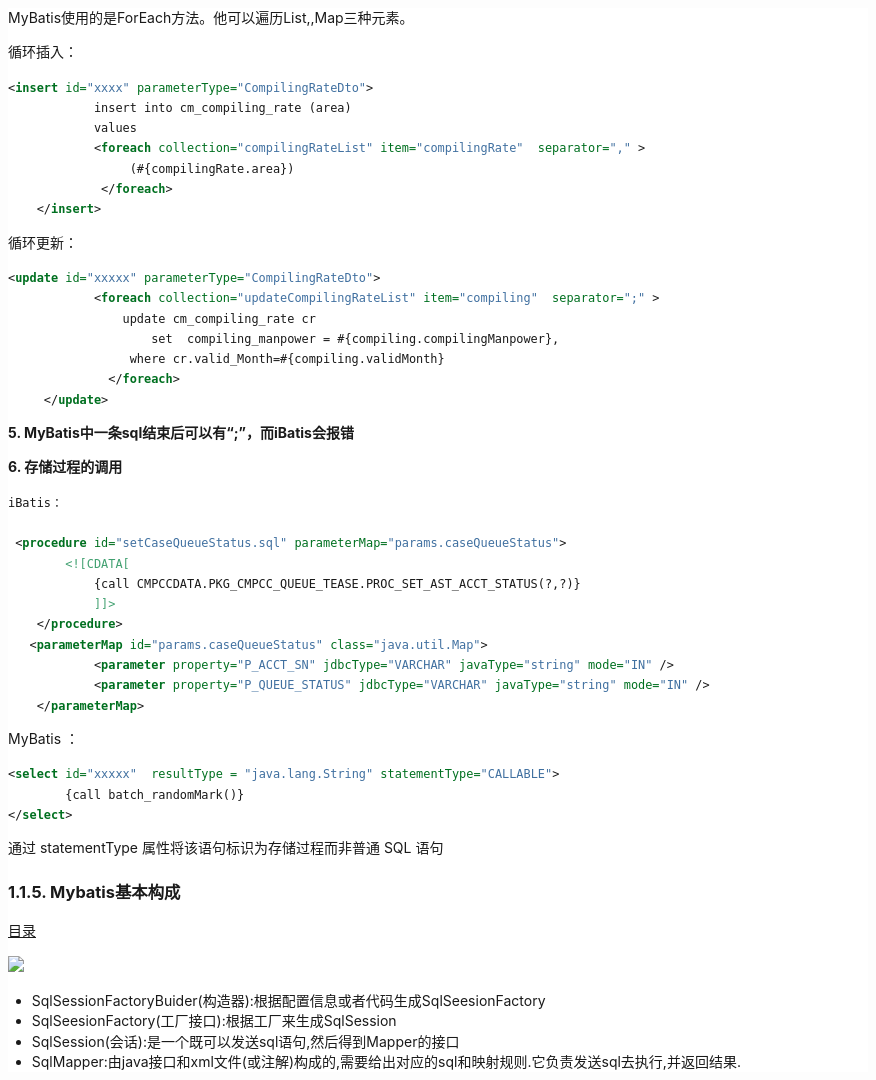 MyBatis使用的是ForEach方法。他可以遍历List,,Map三种元素。

循环插入：

```xml
<insert id="xxxx" parameterType="CompilingRateDto">
	        insert into cm_compiling_rate (area)
	        values 
	        <foreach collection="compilingRateList" item="compilingRate"  separator="," >
	       		 (#{compilingRate.area})
	         </foreach>
	</insert>
```
循环更新：
```xml
<update id="xxxxx" parameterType="CompilingRateDto">
	        <foreach collection="updateCompilingRateList" item="compiling"  separator=";" >
		        update cm_compiling_rate cr
			      	set  compiling_manpower = #{compiling.compilingManpower},
			     where cr.valid_Month=#{compiling.validMonth}       	
		      </foreach>   	      
	 </update>
```
**5. MyBatis中一条sql结束后可以有“;”，而iBatis会报错**

**6. 存储过程的调用**
```xml
iBatis：

 <procedure id="setCaseQueueStatus.sql" parameterMap="params.caseQueueStatus">
		<![CDATA[
	    	{call CMPCCDATA.PKG_CMPCC_QUEUE_TEASE.PROC_SET_AST_ACCT_STATUS(?,?)}
     		]]>
    </procedure>
   <parameterMap id="params.caseQueueStatus" class="java.util.Map">
	        <parameter property="P_ACCT_SN" jdbcType="VARCHAR" javaType="string" mode="IN" />
	        <parameter property="P_QUEUE_STATUS" jdbcType="VARCHAR" javaType="string" mode="IN" />
    </parameterMap>
```
MyBatis ：
```xml
<select id="xxxxx"  resultType = "java.lang.String" statementType="CALLABLE">
   		{call batch_randomMark()}
</select>
```
通过 statementType 属性将该语句标识为存储过程而非普通 SQL 语句


### 1.1.5. Mybatis基本构成
<a href="#menu">目录</a>

![](https://img2018.cnblogs.com/blog/1715961/201907/1715961-20190725134144858-624879873.jpg)

* SqlSessionFactoryBuider(构造器):根据配置信息或者代码生成SqlSeesionFactory
* SqlSeesionFactory(工厂接口):根据工厂来生成SqlSession
* SqlSession(会话):是一个既可以发送sql语句,然后得到Mapper的接口
* SqlMapper:由java接口和xml文件(或注解)构成的,需要给出对应的sql和映射规则.它负责发送sql去执行,并返回结果.
